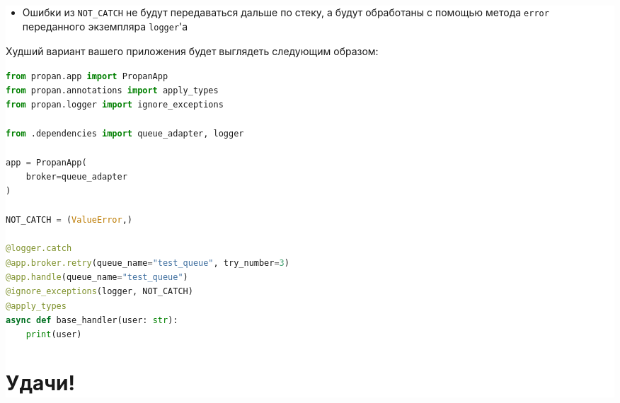 * Ошибки из `NOT_CATCH` не будут передаваться дальше по стеку, а будут обработаны с помощью метода `error` переданного экземпляра `logger`'а



Худший вариант вашего приложения будет выглядеть следующим образом:

```Python
from propan.app import PropanApp
from propan.annotations import apply_types
from propan.logger import ignore_exceptions

from .dependencies import queue_adapter, logger

app = PropanApp(
    broker=queue_adapter
)

NOT_CATCH = (ValueError,)

@logger.catch
@app.broker.retry(queue_name="test_queue", try_number=3)
@app.handle(queue_name="test_queue")
@ignore_exceptions(logger, NOT_CATCH)
@apply_types
async def base_handler(user: str):
    print(user)
```

# Удачи!